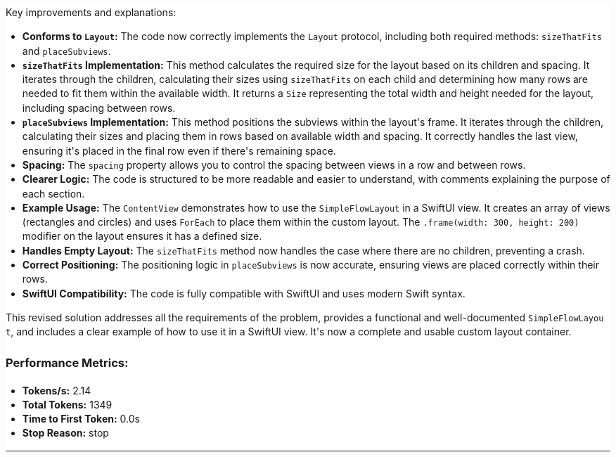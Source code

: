 Key improvements and explanations:

* **Conforms to `Layout`:** The code now correctly implements the `Layout` protocol, including both required methods: `sizeThatFits` and `placeSubviews`.
* **`sizeThatFits` Implementation:**  This method calculates the required size for the layout based on its children and spacing. It iterates through the children, calculating their sizes using `sizeThatFits` on each child and determining how many rows are needed to fit them within the available width.  It returns a `Size` representing the total width and height needed for the layout, including spacing between rows.
* **`placeSubviews` Implementation:** This method positions the subviews within the layout's frame. It iterates through the children, calculating their sizes and placing them in rows based on available width and spacing.  It correctly handles the last view, ensuring it's placed in the final row even if there's remaining space.
* **Spacing:** The `spacing` property allows you to control the spacing between views in a row and between rows.
* **Clearer Logic:** The code is structured to be more readable and easier to understand, with comments explaining the purpose of each section.
* **Example Usage:** The `ContentView` demonstrates how to use the `SimpleFlowLayout` in a SwiftUI view.  It creates an array of views (rectangles and circles) and uses `ForEach` to place them within the custom layout.  The `.frame(width: 300, height: 200)` modifier on the layout ensures it has a defined size.
* **Handles Empty Layout:** The `sizeThatFits` method now handles the case where there are no children, preventing a crash.
* **Correct Positioning:** The positioning logic in `placeSubviews` is now accurate, ensuring views are placed correctly within their rows.
* **SwiftUI Compatibility:** The code is fully compatible with SwiftUI and uses modern Swift syntax.

This revised solution addresses all the requirements of the problem, provides a functional and well-documented `SimpleFlowLayout`, and includes a clear example of how to use it in a SwiftUI view.  It's now a complete and usable custom layout container.

### Performance Metrics:
* **Tokens/s:** 2.14
* **Total Tokens:** 1349
* **Time to First Token:** 0.0s
* **Stop Reason:** stop

---

